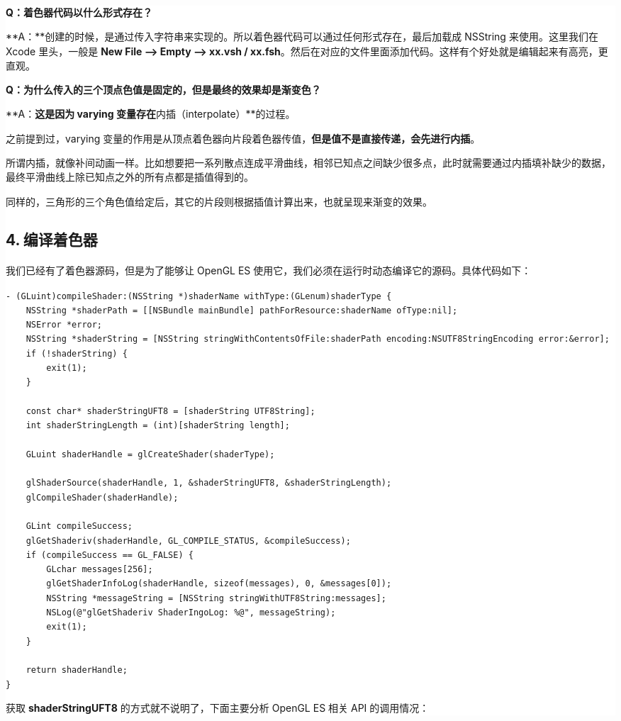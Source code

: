 **Q：着色器代码以什么形式存在？**

**A：**创建的时候，是通过传入字符串来实现的。所以着色器代码可以通过任何形式存在，最后加载成 NSString 来使用。这里我们在 Xcode 里头，一般是 **New File —> Empty —> xx.vsh / xx.fsh**。然后在对应的文件里面添加代码。这样有个好处就是编辑起来有高亮，更直观。



**Q：为什么传入的三个顶点色值是固定的，但是最终的效果却是渐变色？**

**A：**这是因为 **varying** 变量存在**内插（interpolate）**的过程。

之前提到过，varying 变量的作用是从顶点着色器向片段着色器传值，**但是值不是直接传递，会先进行内插**。

所谓内插，就像补间动画一样。比如想要把一系列散点连成平滑曲线，相邻已知点之间缺少很多点，此时就需要通过内插填补缺少的数据，最终平滑曲线上除已知点之外的所有点都是插值得到的。

同样的，三角形的三个角色值给定后，其它的片段则根据插值计算出来，也就呈现来渐变的效果。



## 4. 编译着色器

我们已经有了着色器源码，但是为了能够让 OpenGL ES 使用它，我们必须在运行时动态编译它的源码。具体代码如下：

```objc
- (GLuint)compileShader:(NSString *)shaderName withType:(GLenum)shaderType {
    NSString *shaderPath = [[NSBundle mainBundle] pathForResource:shaderName ofType:nil];
    NSError *error;
    NSString *shaderString = [NSString stringWithContentsOfFile:shaderPath encoding:NSUTF8StringEncoding error:&error];
    if (!shaderString) {
        exit(1);
    }
    
    const char* shaderStringUFT8 = [shaderString UTF8String];
    int shaderStringLength = (int)[shaderString length];
  
    GLuint shaderHandle = glCreateShader(shaderType);
    
    glShaderSource(shaderHandle, 1, &shaderStringUFT8, &shaderStringLength);
    glCompileShader(shaderHandle);
    
    GLint compileSuccess;
    glGetShaderiv(shaderHandle, GL_COMPILE_STATUS, &compileSuccess);
    if (compileSuccess == GL_FALSE) {
        GLchar messages[256];
        glGetShaderInfoLog(shaderHandle, sizeof(messages), 0, &messages[0]);
        NSString *messageString = [NSString stringWithUTF8String:messages];
        NSLog(@"glGetShaderiv ShaderIngoLog: %@", messageString);
        exit(1);
    }
    
    return shaderHandle;
}
```



获取 **shaderStringUFT8** 的方式就不说明了，下面主要分析 OpenGL ES 相关 API 的调用情况：
